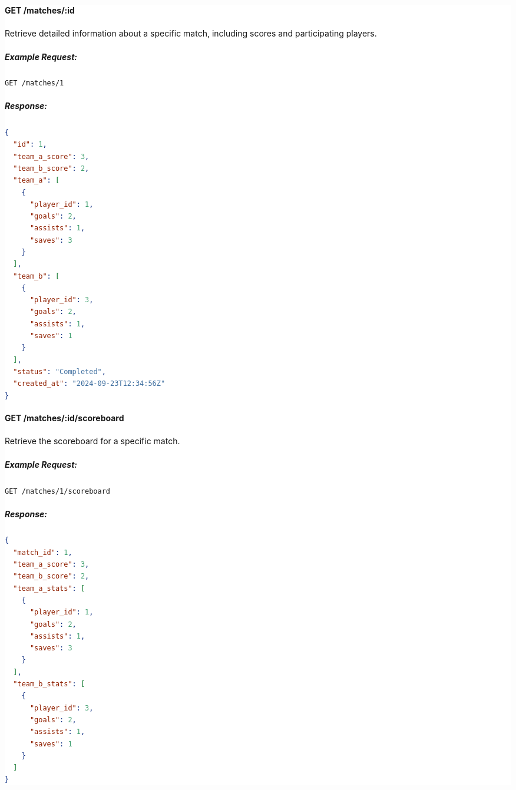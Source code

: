 #### **GET /matches/:id**
Retrieve detailed information about a specific match, including scores and participating players.

##### **Example Request:**
```http
GET /matches/1
```
##### **Response:**
```json
{
  "id": 1,
  "team_a_score": 3,
  "team_b_score": 2,
  "team_a": [
    {
      "player_id": 1,
      "goals": 2,
      "assists": 1,
      "saves": 3
    }
  ],
  "team_b": [
    {
      "player_id": 3,
      "goals": 2,
      "assists": 1,
      "saves": 1
    }
  ],
  "status": "Completed",
  "created_at": "2024-09-23T12:34:56Z"
}
```

#### **GET /matches/:id/scoreboard**
Retrieve the scoreboard for a specific match.

##### **Example Request:**
```http
GET /matches/1/scoreboard
```
##### **Response:**
```json
{
  "match_id": 1,
  "team_a_score": 3,
  "team_b_score": 2,
  "team_a_stats": [
    {
      "player_id": 1,
      "goals": 2,
      "assists": 1,
      "saves": 3
    }
  ],
  "team_b_stats": [
    {
      "player_id": 3,
      "goals": 2,
      "assists": 1,
      "saves": 1
    }
  ]
}
```